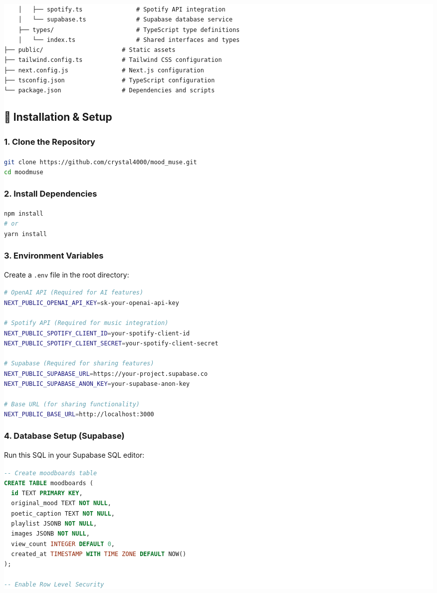 ```
    │   ├── spotify.ts               # Spotify API integration
    │   └── supabase.ts              # Supabase database service
    ├── types/                       # TypeScript type definitions
    │   └── index.ts                 # Shared interfaces and types
├── public/                      # Static assets
├── tailwind.config.ts           # Tailwind CSS configuration
├── next.config.js               # Next.js configuration
├── tsconfig.json                # TypeScript configuration
└── package.json                 # Dependencies and scripts
```

## 🔧 Installation & Setup

### **1. Clone the Repository**

```bash
git clone https://github.com/crystal4000/mood_muse.git
cd moodmuse
```

### **2. Install Dependencies**

```bash
npm install
# or
yarn install
```

### **3. Environment Variables**

Create a `.env` file in the root directory:

```bash
# OpenAI API (Required for AI features)
NEXT_PUBLIC_OPENAI_API_KEY=sk-your-openai-api-key

# Spotify API (Required for music integration)
NEXT_PUBLIC_SPOTIFY_CLIENT_ID=your-spotify-client-id
NEXT_PUBLIC_SPOTIFY_CLIENT_SECRET=your-spotify-client-secret

# Supabase (Required for sharing features)
NEXT_PUBLIC_SUPABASE_URL=https://your-project.supabase.co
NEXT_PUBLIC_SUPABASE_ANON_KEY=your-supabase-anon-key

# Base URL (for sharing functionality)
NEXT_PUBLIC_BASE_URL=http://localhost:3000
```

### **4. Database Setup (Supabase)**

Run this SQL in your Supabase SQL editor:

```sql
-- Create moodboards table
CREATE TABLE moodboards (
  id TEXT PRIMARY KEY,
  original_mood TEXT NOT NULL,
  poetic_caption TEXT NOT NULL,
  playlist JSONB NOT NULL,
  images JSONB NOT NULL,
  view_count INTEGER DEFAULT 0,
  created_at TIMESTAMP WITH TIME ZONE DEFAULT NOW()
);

-- Enable Row Level Security
```